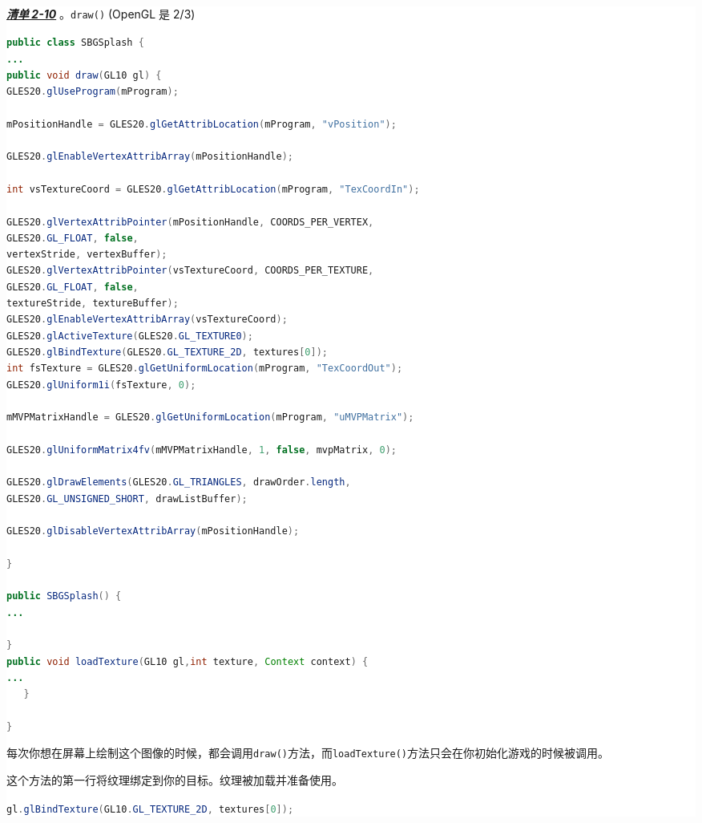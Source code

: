 [***清单 2-10***](#_list10) 。`draw()` (OpenGL 是 2/3)

```java
public class SBGSplash {
...
public void draw(GL10 gl) {
GLES20.glUseProgram(mProgram);

mPositionHandle = GLES20.glGetAttribLocation(mProgram, "vPosition");

GLES20.glEnableVertexAttribArray(mPositionHandle);

int vsTextureCoord = GLES20.glGetAttribLocation(mProgram, "TexCoordIn");

GLES20.glVertexAttribPointer(mPositionHandle, COORDS_PER_VERTEX,
GLES20.GL_FLOAT, false,
vertexStride, vertexBuffer);
GLES20.glVertexAttribPointer(vsTextureCoord, COORDS_PER_TEXTURE,
GLES20.GL_FLOAT, false,
textureStride, textureBuffer);
GLES20.glEnableVertexAttribArray(vsTextureCoord);
GLES20.glActiveTexture(GLES20.GL_TEXTURE0);
GLES20.glBindTexture(GLES20.GL_TEXTURE_2D, textures[0]);
int fsTexture = GLES20.glGetUniformLocation(mProgram, "TexCoordOut");
GLES20.glUniform1i(fsTexture, 0);

mMVPMatrixHandle = GLES20.glGetUniformLocation(mProgram, "uMVPMatrix");

GLES20.glUniformMatrix4fv(mMVPMatrixHandle, 1, false, mvpMatrix, 0);

GLES20.glDrawElements(GLES20.GL_TRIANGLES, drawOrder.length,
GLES20.GL_UNSIGNED_SHORT, drawListBuffer);

GLES20.glDisableVertexAttribArray(mPositionHandle);

}

public SBGSplash() {
...

}
public void loadTexture(GL10 gl,int texture, Context context) {
...
   }

}
```

每次你想在屏幕上绘制这个图像的时候，都会调用`draw()`方法，而`loadTexture()`方法只会在你初始化游戏的时候被调用。

这个方法的第一行将纹理绑定到你的目标。纹理被加载并准备使用。

```java
gl.glBindTexture(GL10.GL_TEXTURE_2D, textures[0]);
```

